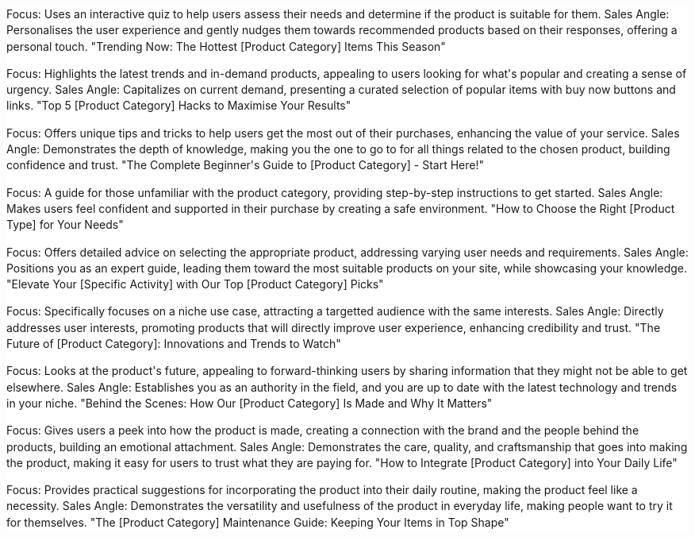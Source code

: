 
Focus: Uses an interactive quiz to help users assess their needs and determine if the product is suitable for them.
Sales Angle: Personalises the user experience and gently nudges them towards recommended products based on their responses, offering a personal touch.
"Trending Now: The Hottest [Product Category] Items This Season"


Focus: Highlights the latest trends and in-demand products, appealing to users looking for what's popular and creating a sense of urgency.
Sales Angle: Capitalizes on current demand, presenting a curated selection of popular items with buy now buttons and links.
"Top 5 [Product Category] Hacks to Maximise Your Results"


Focus: Offers unique tips and tricks to help users get the most out of their purchases, enhancing the value of your service.
Sales Angle: Demonstrates the depth of knowledge, making you the one to go to for all things related to the chosen product, building confidence and trust.
"The Complete Beginner's Guide to [Product Category] - Start Here!"


Focus: A guide for those unfamiliar with the product category, providing step-by-step instructions to get started.
Sales Angle: Makes users feel confident and supported in their purchase by creating a safe environment.
"How to Choose the Right [Product Type] for Your Needs"


Focus: Offers detailed advice on selecting the appropriate product, addressing varying user needs and requirements.
Sales Angle: Positions you as an expert guide, leading them toward the most suitable products on your site, while showcasing your knowledge.
"Elevate Your [Specific Activity] with Our Top [Product Category] Picks"


Focus: Specifically focuses on a niche use case, attracting a targetted audience with the same interests.
Sales Angle: Directly addresses user interests, promoting products that will directly improve user experience, enhancing credibility and trust.
"The Future of [Product Category]: Innovations and Trends to Watch"


Focus: Looks at the product's future, appealing to forward-thinking users by sharing information that they might not be able to get elsewhere.
Sales Angle: Establishes you as an authority in the field, and you are up to date with the latest technology and trends in your niche.
"Behind the Scenes: How Our [Product Category] Is Made and Why It Matters"


Focus: Gives users a peek into how the product is made, creating a connection with the brand and the people behind the products, building an emotional attachment.
Sales Angle: Demonstrates the care, quality, and craftsmanship that goes into making the product, making it easy for users to trust what they are paying for.
"How to Integrate [Product Category] into Your Daily Life"


Focus: Provides practical suggestions for incorporating the product into their daily routine, making the product feel like a necessity.
Sales Angle: Demonstrates the versatility and usefulness of the product in everyday life, making people want to try it for themselves.
"The [Product Category] Maintenance Guide: Keeping Your Items in Top Shape"
